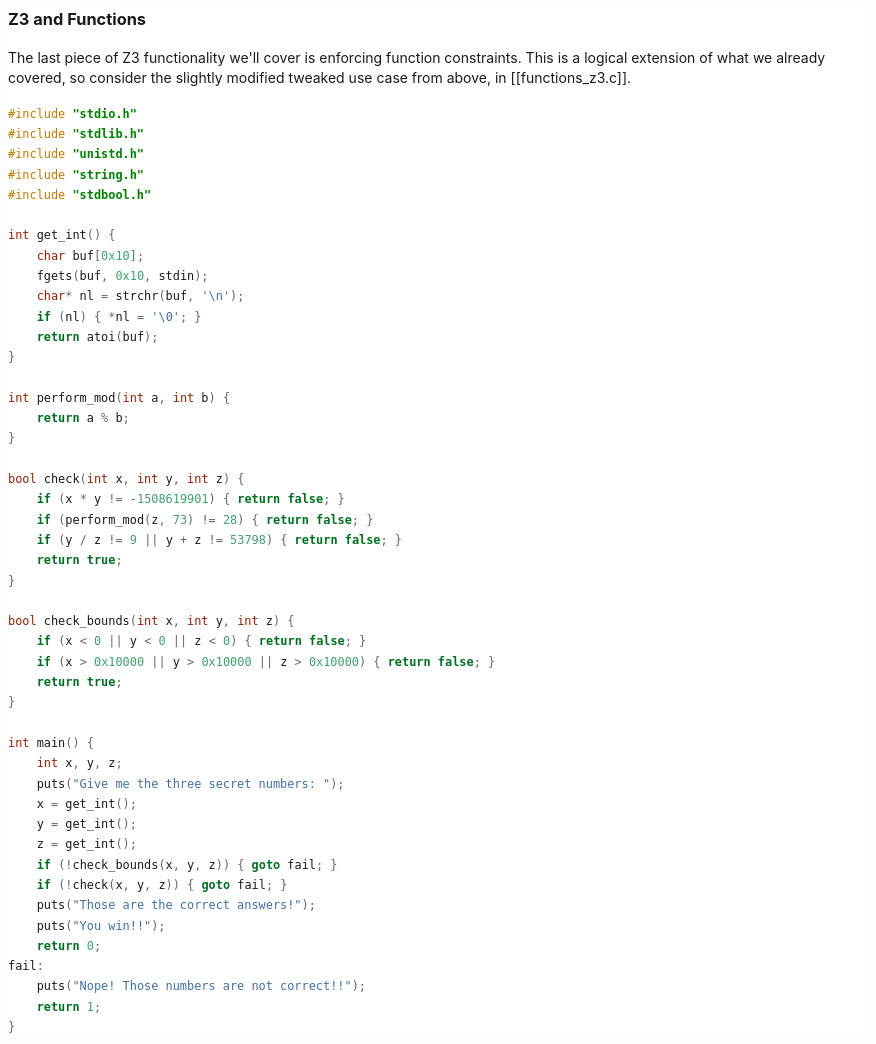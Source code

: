 ### Z3 and Functions

The last piece of Z3 functionality we'll cover is enforcing function constraints. This is a logical extension of what we already covered, so consider the slightly modified tweaked use case from above, in [[functions_z3.c]].

```c
#include "stdio.h"
#include "stdlib.h"
#include "unistd.h"
#include "string.h"
#include "stdbool.h"

int get_int() {
    char buf[0x10];
    fgets(buf, 0x10, stdin);
    char* nl = strchr(buf, '\n');
    if (nl) { *nl = '\0'; }
    return atoi(buf);
}

int perform_mod(int a, int b) {
    return a % b;
}

bool check(int x, int y, int z) {
    if (x * y != -1508619901) { return false; }
    if (perform_mod(z, 73) != 28) { return false; }
    if (y / z != 9 || y + z != 53798) { return false; }
    return true;
}

bool check_bounds(int x, int y, int z) {
    if (x < 0 || y < 0 || z < 0) { return false; }
    if (x > 0x10000 || y > 0x10000 || z > 0x10000) { return false; }
    return true;
}

int main() {
    int x, y, z;
    puts("Give me the three secret numbers: ");
    x = get_int();
    y = get_int();
    z = get_int();
    if (!check_bounds(x, y, z)) { goto fail; }
    if (!check(x, y, z)) { goto fail; }
    puts("Those are the correct answers!");
    puts("You win!!");
    return 0;
fail:
    puts("Nope! Those numbers are not correct!!");
    return 1;
}
```
